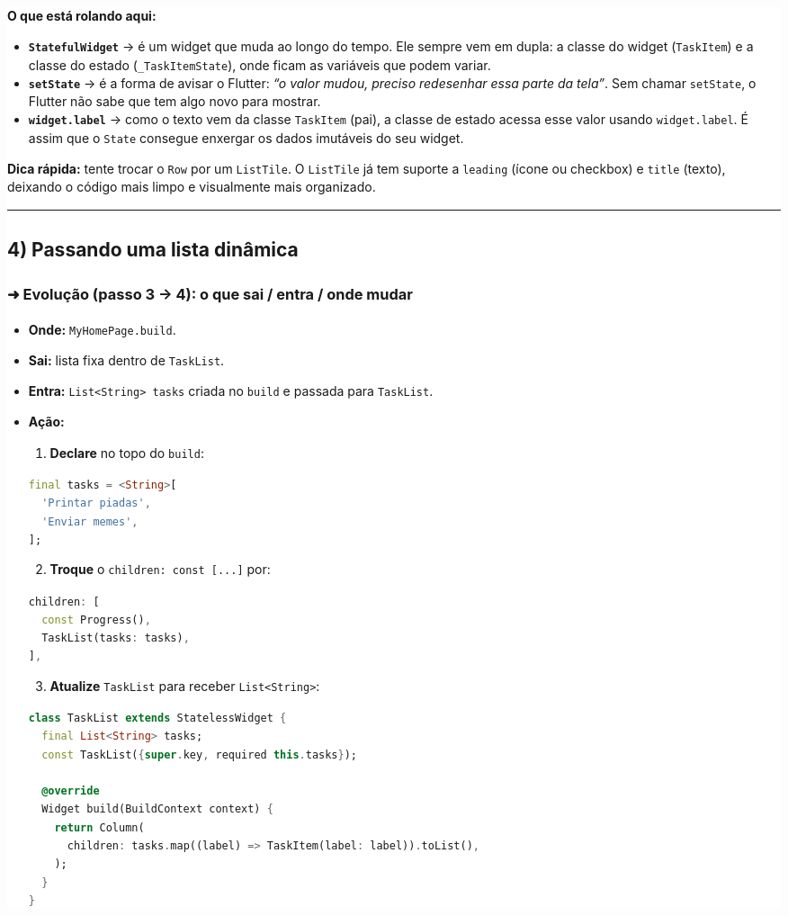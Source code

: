 **O que está rolando aqui:**

* **`StatefulWidget`** → é um widget que muda ao longo do tempo. Ele sempre vem em dupla: a classe do widget (`TaskItem`) e a classe do estado (`_TaskItemState`), onde ficam as variáveis que podem variar.
* **`setState`** → é a forma de avisar o Flutter: *“o valor mudou, preciso redesenhar essa parte da tela”*. Sem chamar `setState`, o Flutter não sabe que tem algo novo para mostrar.
* **`widget.label`** → como o texto vem da classe `TaskItem` (pai), a classe de estado acessa esse valor usando `widget.label`. É assim que o `State` consegue enxergar os dados imutáveis do seu widget.

**Dica rápida:** tente trocar o `Row` por um `ListTile`. O `ListTile` já tem suporte a `leading` (ícone ou checkbox) e `title` (texto), deixando o código mais limpo e visualmente mais organizado.

---

## 4) Passando uma lista dinâmica

### ➜ Evolução (passo 3 → 4): o que sai / entra / onde mudar

* **Onde:** `MyHomePage.build`.
* **Sai:** lista fixa dentro de `TaskList`.
* **Entra:** `List<String> tasks` criada no `build` e passada para `TaskList`.
* **Ação:**

  1. **Declare** no topo do `build`:

  ```dart
  final tasks = <String>[
    'Printar piadas',
    'Enviar memes',
  ];
  ```

  2. **Troque** o `children: const [...]` por:

  ```dart
  children: [
    const Progress(),
    TaskList(tasks: tasks),
  ],
  ```

  3. **Atualize** `TaskList` para receber `List<String>`:

  ```dart
  class TaskList extends StatelessWidget {
    final List<String> tasks;
    const TaskList({super.key, required this.tasks});

    @override
    Widget build(BuildContext context) {
      return Column(
        children: tasks.map((label) => TaskItem(label: label)).toList(),
      );
    }
  }
  ```
